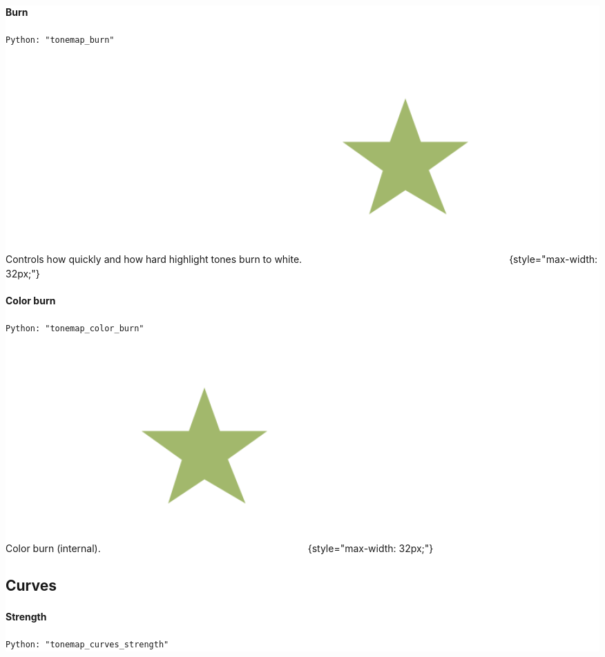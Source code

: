 
#### Burn
`Python: "tonemap_burn"`

Controls how quickly and how hard highlight tones burn to white.![Icon](tonemap_swatch.png "Icon"){style="max-width: 32px;"}


#### Color burn
`Python: "tonemap_color_burn"`

Color burn (internal).![Icon](tonemap_swatch.png "Icon"){style="max-width: 32px;"}


## Curves

#### Strength
`Python: "tonemap_curves_strength"`
